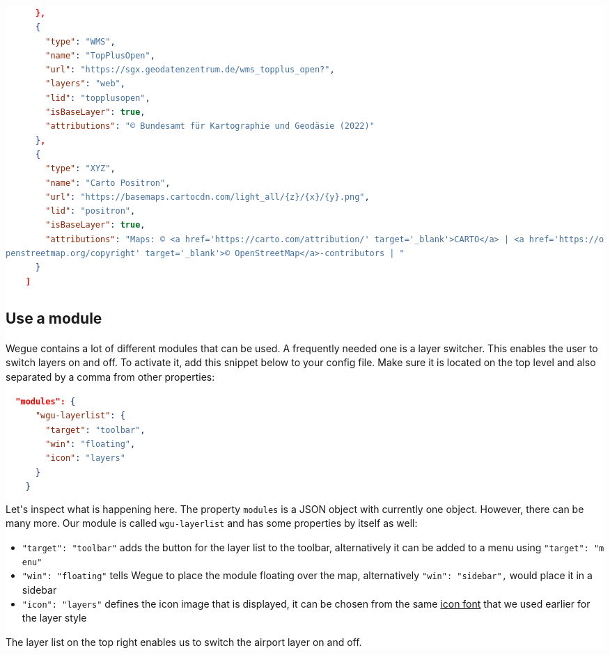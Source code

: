 ```json
      },
      {
        "type": "WMS",
        "name": "TopPlusOpen",
        "url": "https://sgx.geodatenzentrum.de/wms_topplus_open?",
        "layers": "web",
        "lid": "topplusopen",
        "isBaseLayer": true,
        "attributions": "© Bundesamt für Kartographie und Geodäsie (2022)"
      },
      {
        "type": "XYZ",
        "name": "Carto Positron",
        "url": "https://basemaps.cartocdn.com/light_all/{z}/{x}/{y}.png",
        "lid": "positron",
        "isBaseLayer": true,
        "attributions": "Maps: © <a href='https://carto.com/attribution/' target='_blank'>CARTO</a> | <a href='https://openstreetmap.org/copyright' target='_blank'>© OpenStreetMap</a>-contributors | "
      }
    ]
```

## Use a module

Wegue contains a lot of different modules that can be used. A frequently needed one is a layer switcher. This enables the user to switch layers on and off. To activate it, add this snippet below to your config file. Make sure it is located on the top level and also separated by a comma from other properties:

```json
  "modules": {
      "wgu-layerlist": {
        "target": "toolbar",
        "win": "floating",
        "icon": "layers"
      }
    }
```
Let's inspect what is happening here. The property `modules` is a JSON object with currently one object. However, there can be many more. Our module is called `wgu-layerlist` and has some properties by itself as well:

- `"target": "toolbar"` adds the button for the layer list to the toolbar, alternatively it can be added to a menu using `"target": "menu"`
- `"win": "floating"` tells Wegue to place the module floating over the map, alternatively `"win": "sidebar",` would place it in a sidebar
- `"icon": "layers"` defines the icon image that is displayed, it can be chosen from the same [icon font](https://fonts.google.com/icons?selected=Material+Icons&icon.query=airport) that we used earlier for the layer style

The layer list on the top right enables us to switch the airport layer on and off.
